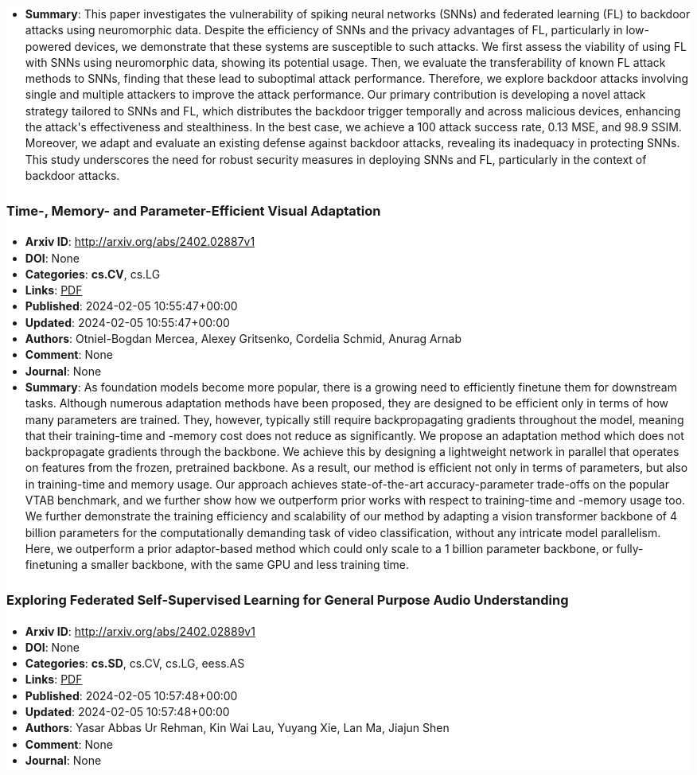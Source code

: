 - **Summary**: This paper investigates the vulnerability of spiking neural networks (SNNs) and federated learning (FL) to backdoor attacks using neuromorphic data. Despite the efficiency of SNNs and the privacy advantages of FL, particularly in low-powered devices, we demonstrate that these systems are susceptible to such attacks. We first assess the viability of using FL with SNNs using neuromorphic data, showing its potential usage. Then, we evaluate the transferability of known FL attack methods to SNNs, finding that these lead to suboptimal attack performance. Therefore, we explore backdoor attacks involving single and multiple attackers to improve the attack performance. Our primary contribution is developing a novel attack strategy tailored to SNNs and FL, which distributes the backdoor trigger temporally and across malicious devices, enhancing the attack's effectiveness and stealthiness. In the best case, we achieve a 100 attack success rate, 0.13 MSE, and 98.9 SSIM. Moreover, we adapt and evaluate an existing defense against backdoor attacks, revealing its inadequacy in protecting SNNs. This study underscores the need for robust security measures in deploying SNNs and FL, particularly in the context of backdoor attacks.



### Time-, Memory- and Parameter-Efficient Visual Adaptation
- **Arxiv ID**: http://arxiv.org/abs/2402.02887v1
- **DOI**: None
- **Categories**: **cs.CV**, cs.LG
- **Links**: [PDF](http://arxiv.org/pdf/2402.02887v1)
- **Published**: 2024-02-05 10:55:47+00:00
- **Updated**: 2024-02-05 10:55:47+00:00
- **Authors**: Otniel-Bogdan Mercea, Alexey Gritsenko, Cordelia Schmid, Anurag Arnab
- **Comment**: None
- **Journal**: None
- **Summary**: As foundation models become more popular, there is a growing need to efficiently finetune them for downstream tasks. Although numerous adaptation methods have been proposed, they are designed to be efficient only in terms of how many parameters are trained. They, however, typically still require backpropagating gradients throughout the model, meaning that their training-time and -memory cost does not reduce as significantly. We propose an adaptation method which does not backpropagate gradients through the backbone. We achieve this by designing a lightweight network in parallel that operates on features from the frozen, pretrained backbone. As a result, our method is efficient not only in terms of parameters, but also in training-time and memory usage. Our approach achieves state-of-the-art accuracy-parameter trade-offs on the popular VTAB benchmark, and we further show how we outperform prior works with respect to training-time and -memory usage too. We further demonstrate the training efficiency and scalability of our method by adapting a vision transformer backbone of 4 billion parameters for the computationally demanding task of video classification, without any intricate model parallelism. Here, we outperform a prior adaptor-based method which could only scale to a 1 billion parameter backbone, or fully-finetuning a smaller backbone, with the same GPU and less training time.



### Exploring Federated Self-Supervised Learning for General Purpose Audio Understanding
- **Arxiv ID**: http://arxiv.org/abs/2402.02889v1
- **DOI**: None
- **Categories**: **cs.SD**, cs.CV, cs.LG, eess.AS
- **Links**: [PDF](http://arxiv.org/pdf/2402.02889v1)
- **Published**: 2024-02-05 10:57:48+00:00
- **Updated**: 2024-02-05 10:57:48+00:00
- **Authors**: Yasar Abbas Ur Rehman, Kin Wai Lau, Yuyang Xie, Lan Ma, Jiajun Shen
- **Comment**: None
- **Journal**: None